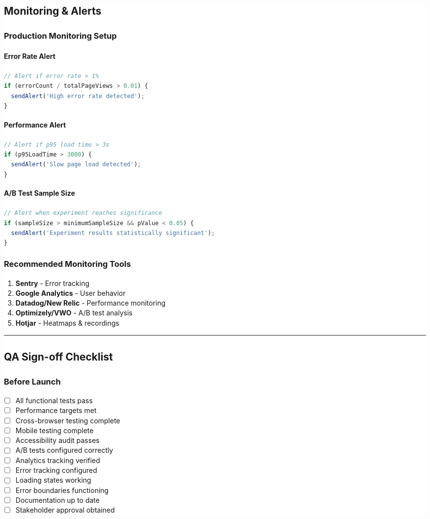 
## Monitoring & Alerts

### Production Monitoring Setup

#### Error Rate Alert
```javascript
// Alert if error rate > 1%
if (errorCount / totalPageViews > 0.01) {
  sendAlert('High error rate detected');
}
```

#### Performance Alert
```javascript
// Alert if p95 load time > 3s
if (p95LoadTime > 3000) {
  sendAlert('Slow page load detected');
}
```

#### A/B Test Sample Size
```javascript
// Alert when experiment reaches significance
if (sampleSize > minimumSampleSize && pValue < 0.05) {
  sendAlert('Experiment results statistically significant');
}
```

### Recommended Monitoring Tools

1. **Sentry** - Error tracking
2. **Google Analytics** - User behavior
3. **Datadog/New Relic** - Performance monitoring
4. **Optimizely/VWO** - A/B test analysis
5. **Hotjar** - Heatmaps & recordings

---

## QA Sign-off Checklist

### Before Launch

- [ ] All functional tests pass
- [ ] Performance targets met
- [ ] Cross-browser testing complete
- [ ] Mobile testing complete
- [ ] Accessibility audit passes
- [ ] A/B tests configured correctly
- [ ] Analytics tracking verified
- [ ] Error tracking configured
- [ ] Loading states working
- [ ] Error boundaries functioning
- [ ] Documentation up to date
- [ ] Stakeholder approval obtained
